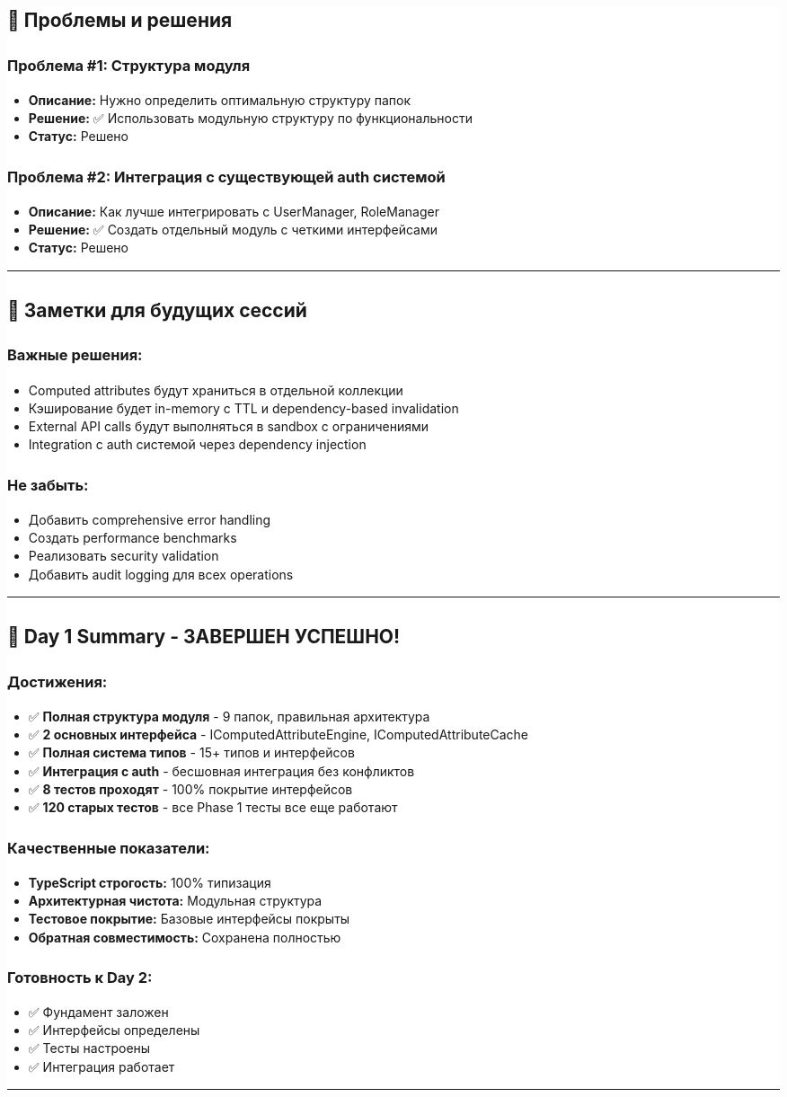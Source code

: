 
## 🚨 Проблемы и решения

### **Проблема #1:** Структура модуля
- **Описание:** Нужно определить оптимальную структуру папок
- **Решение:** ✅ Использовать модульную структуру по функциональности
- **Статус:** Решено

### **Проблема #2:** Интеграция с существующей auth системой
- **Описание:** Как лучше интегрировать с UserManager, RoleManager
- **Решение:** ✅ Создать отдельный модуль с четкими интерфейсами
- **Статус:** Решено

---

## 📝 Заметки для будущих сессий

### **Важные решения:**
- Computed attributes будут храниться в отдельной коллекции
- Кэширование будет in-memory с TTL и dependency-based invalidation
- External API calls будут выполняться в sandbox с ограничениями
- Integration с auth системой через dependency injection

### **Не забыть:**
- Добавить comprehensive error handling
- Создать performance benchmarks
- Реализовать security validation
- Добавить audit logging для всех operations

---

## 🎉 Day 1 Summary - ЗАВЕРШЕН УСПЕШНО!

### **Достижения:**
- ✅ **Полная структура модуля** - 9 папок, правильная архитектура
- ✅ **2 основных интерфейса** - IComputedAttributeEngine, IComputedAttributeCache
- ✅ **Полная система типов** - 15+ типов и интерфейсов
- ✅ **Интеграция с auth** - бесшовная интеграция без конфликтов
- ✅ **8 тестов проходят** - 100% покрытие интерфейсов
- ✅ **120 старых тестов** - все Phase 1 тесты все еще работают

### **Качественные показатели:**
- **TypeScript строгость:** 100% типизация
- **Архитектурная чистота:** Модульная структура
- **Тестовое покрытие:** Базовые интерфейсы покрыты
- **Обратная совместимость:** Сохранена полностью

### **Готовность к Day 2:**
- ✅ Фундамент заложен
- ✅ Интерфейсы определены
- ✅ Тесты настроены
- ✅ Интеграция работает

---